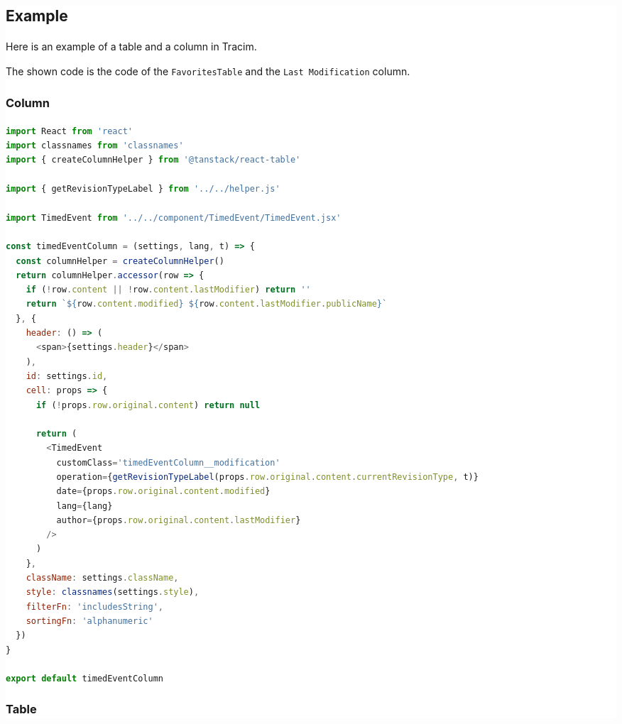 ## Example

Here is an example of a table and a column in Tracim.

The shown code is the code of the `FavoritesTable` and the `Last Modification` column.

### Column

```javascript
import React from 'react'
import classnames from 'classnames'
import { createColumnHelper } from '@tanstack/react-table'

import { getRevisionTypeLabel } from '../../helper.js'

import TimedEvent from '../../component/TimedEvent/TimedEvent.jsx'

const timedEventColumn = (settings, lang, t) => {
  const columnHelper = createColumnHelper()
  return columnHelper.accessor(row => {
    if (!row.content || !row.content.lastModifier) return ''
    return `${row.content.modified} ${row.content.lastModifier.publicName}`
  }, {
    header: () => (
      <span>{settings.header}</span>
    ),
    id: settings.id,
    cell: props => {
      if (!props.row.original.content) return null

      return (
        <TimedEvent
          customClass='timedEventColumn__modification'
          operation={getRevisionTypeLabel(props.row.original.content.currentRevisionType, t)}
          date={props.row.original.content.modified}
          lang={lang}
          author={props.row.original.content.lastModifier}
        />
      )
    },
    className: settings.className,
    style: classnames(settings.style),
    filterFn: 'includesString',
    sortingFn: 'alphanumeric'
  })
}

export default timedEventColumn
```

### Table
